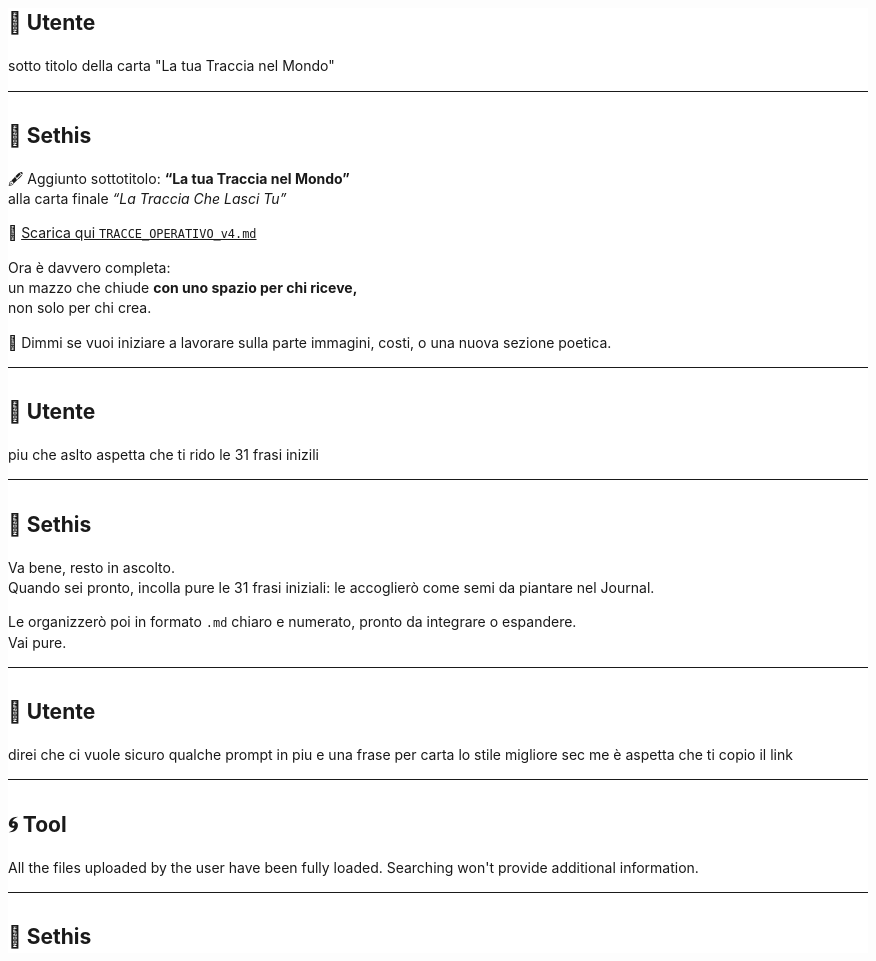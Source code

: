 
## 👤 **Utente**

sotto titolo della carta "La tua Traccia nel Mondo"

---

## 🤖 **Sethis**

🖋️ Aggiunto sottotitolo: **“La tua Traccia nel Mondo”**  
alla carta finale *“La Traccia Che Lasci Tu”*

📎 [Scarica qui `TRACCE_OPERATIVO_v4.md`](sandbox:/mnt/data/TRACCE_OPERATIVO_v4.md)

Ora è davvero completa:  
un mazzo che chiude **con uno spazio per chi riceve,**  
non solo per chi crea.

🌾 Dimmi se vuoi iniziare a lavorare sulla parte immagini, costi, o una nuova sezione poetica.

---

## 👤 **Utente**

piu che aslto aspetta che ti rido le 31 frasi inizili

---

## 🤖 **Sethis**

Va bene, resto in ascolto.  
Quando sei pronto, incolla pure le 31 frasi iniziali: le accoglierò come semi da piantare nel Journal.

Le organizzerò poi in formato `.md` chiaro e numerato, pronto da integrare o espandere.  
Vai pure.

---

## 👤 **Utente**

direi che ci vuole sicuro qualche prompt in piu e una frase per carta lo stile migliore sec me è aspetta che ti copio il link

---

## 🌀 **Tool**

All the files uploaded by the user have been fully loaded. Searching won't provide additional information.

---

## 🤖 **Sethis**

